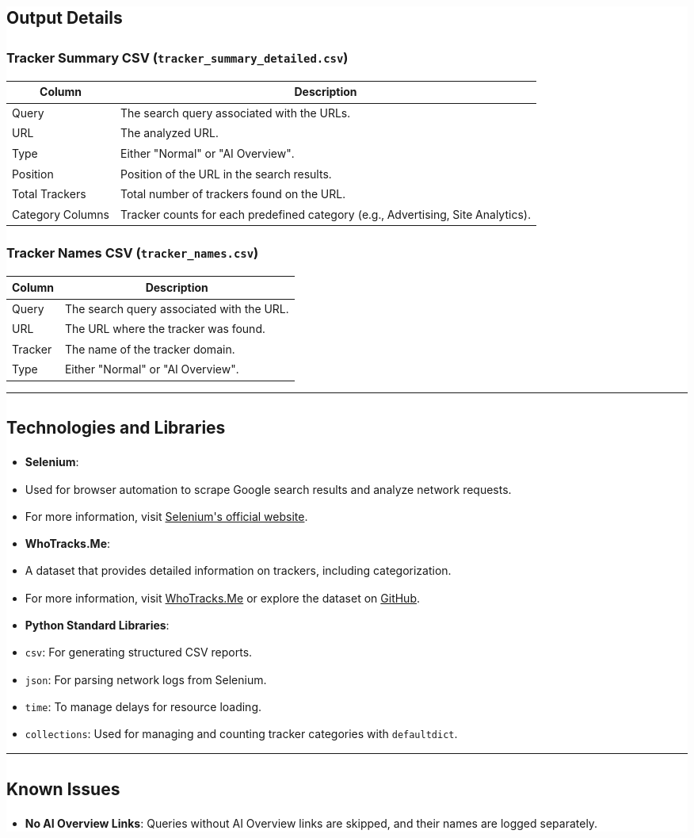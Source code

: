 ## Output Details

### Tracker Summary CSV (`tracker_summary_detailed.csv`)
| Column            | Description                                                 |
|--------------------|-------------------------------------------------------------|
| Query             | The search query associated with the URLs.                  |
| URL               | The analyzed URL.                                           |
| Type              | Either "Normal" or "AI Overview".                           |
| Position          | Position of the URL in the search results.                  |
| Total Trackers    | Total number of trackers found on the URL.                  |
| Category Columns  | Tracker counts for each predefined category (e.g., Advertising, Site Analytics). |

### Tracker Names CSV (`tracker_names.csv`)
| Column    | Description                                  |
|-----------|----------------------------------------------|
| Query     | The search query associated with the URL.   |
| URL       | The URL where the tracker was found.        |
| Tracker   | The name of the tracker domain.             |
| Type      | Either "Normal" or "AI Overview".           |

---

## Technologies and Libraries

- **Selenium**:
- Used for browser automation to scrape Google search results and analyze network requests.
- For more information, visit [Selenium's official website](https://www.selenium.dev/).

- **WhoTracks.Me**:
- A dataset that provides detailed information on trackers, including categorization.
- For more information, visit [WhoTracks.Me](https://whotracks.me/) or explore the dataset on [GitHub](https://github.com/cliqz-oss/whotracks.me).

- **Python Standard Libraries**:
- `csv`: For generating structured CSV reports.
- `json`: For parsing network logs from Selenium.
- `time`: To manage delays for resource loading.
- `collections`: Used for managing and counting tracker categories with `defaultdict`.

---

## Known Issues

- **No AI Overview Links**:
Queries without AI Overview links are skipped, and their names are logged separately.
